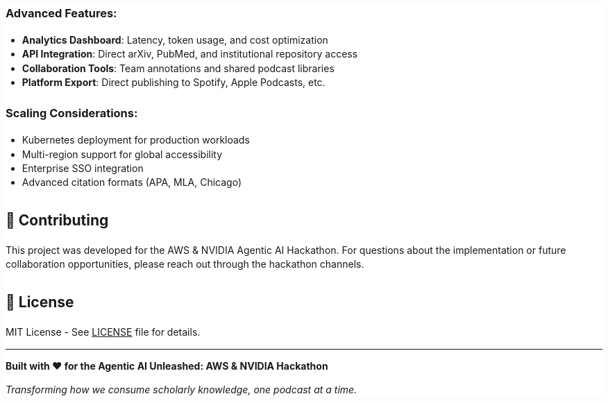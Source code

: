 ### Advanced Features:
- **Analytics Dashboard**: Latency, token usage, and cost optimization
- **API Integration**: Direct arXiv, PubMed, and institutional repository access
- **Collaboration Tools**: Team annotations and shared podcast libraries
- **Platform Export**: Direct publishing to Spotify, Apple Podcasts, etc.

### Scaling Considerations:
- Kubernetes deployment for production workloads
- Multi-region support for global accessibility
- Enterprise SSO integration
- Advanced citation formats (APA, MLA, Chicago)


## 🤝 Contributing

This project was developed for the AWS & NVIDIA Agentic AI Hackathon. For questions about the implementation or future collaboration opportunities, please reach out through the hackathon channels.

## 📄 License

MIT License - See [LICENSE](LICENSE) file for details.

---

**Built with ❤️ for the Agentic AI Unleashed: AWS & NVIDIA Hackathon**

*Transforming how we consume scholarly knowledge, one podcast at a time.*

